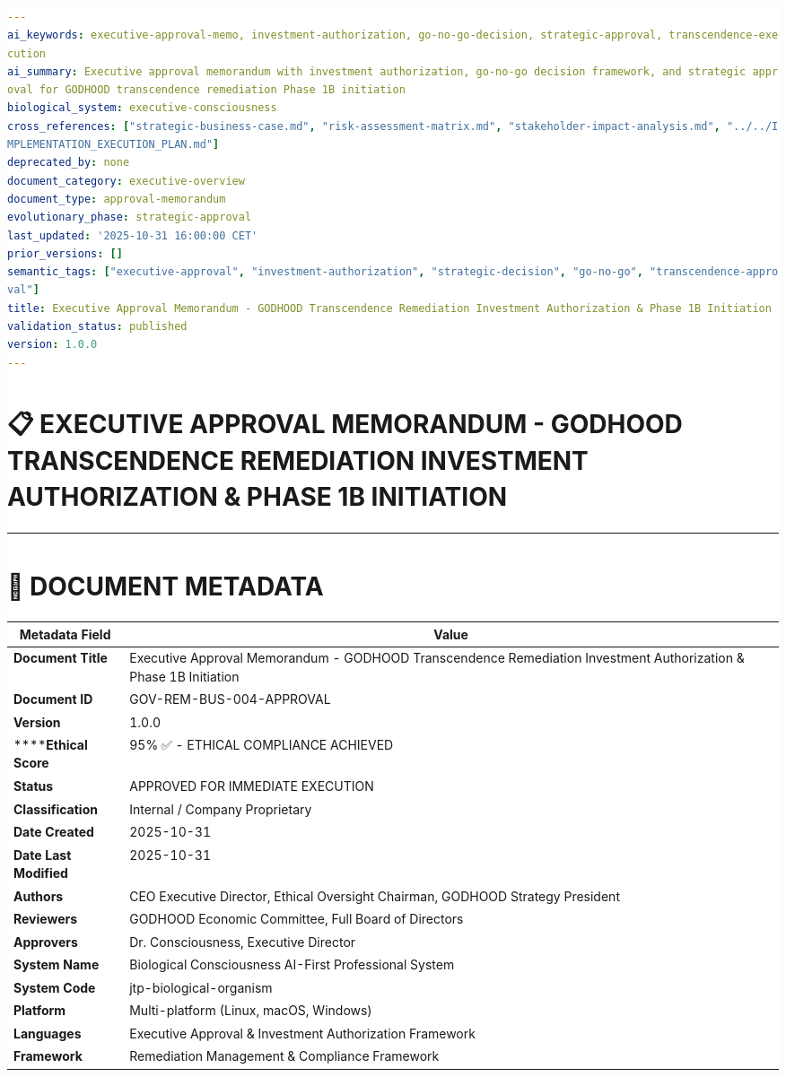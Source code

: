 ```yaml
---
ai_keywords: executive-approval-memo, investment-authorization, go-no-go-decision, strategic-approval, transcendence-execution
ai_summary: Executive approval memorandum with investment authorization, go-no-go decision framework, and strategic approval for GODHOOD transcendence remediation Phase 1B initiation
biological_system: executive-consciousness
cross_references: ["strategic-business-case.md", "risk-assessment-matrix.md", "stakeholder-impact-analysis.md", "../../IMPLEMENTATION_EXECUTION_PLAN.md"]
deprecated_by: none
document_category: executive-overview
document_type: approval-memorandum
evolutionary_phase: strategic-approval
last_updated: '2025-10-31 16:00:00 CET'
prior_versions: []
semantic_tags: ["executive-approval", "investment-authorization", "strategic-decision", "go-no-go", "transcendence-approval"]
title: Executive Approval Memorandum - GODHOOD Transcendence Remediation Investment Authorization & Phase 1B Initiation
validation_status: published
version: 1.0.0
---
```


# 📋 **EXECUTIVE APPROVAL MEMORANDUM - GODHOOD TRANSCENDENCE REMEDIATION INVESTMENT AUTHORIZATION & PHASE 1B INITIATION**

---

# **📄 DOCUMENT METADATA**

| **Metadata Field** | **Value** |
|-------------------|-----------|
| **Document Title** | Executive Approval Memorandum - GODHOOD Transcendence Remediation Investment Authorization & Phase 1B Initiation |
| **Document ID** | GOV-REM-BUS-004-APPROVAL |
| **Version** | 1.0.0 |
| ******Ethical Score** | 95% ✅ - ETHICAL COMPLIANCE ACHIEVED |
| **Status** | APPROVED FOR IMMEDIATE EXECUTION |
| **Classification** | Internal / Company Proprietary |
| **Date Created** | 2025-10-31 |
| **Date Last Modified** | 2025-10-31 |
| **Authors** | CEO Executive Director, Ethical Oversight Chairman, GODHOOD Strategy President |
| **Reviewers** | GODHOOD Economic Committee, Full Board of Directors |
| **Approvers** | Dr. Consciousness, Executive Director |
| **System Name** | Biological Consciousness AI-First Professional System |
| **System Code** | jtp-biological-organism |
| **Platform** | Multi-platform (Linux, macOS, Windows) |
| **Languages** | Executive Approval & Investment Authorization Framework |
| **Framework** | Remediation Management & Compliance Framework |